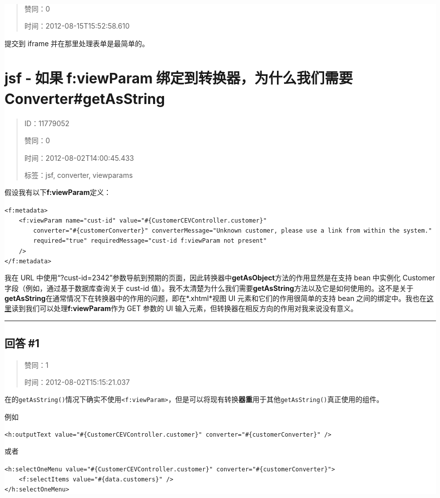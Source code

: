 > 赞同：0
> 
> 时间：2012-08-15T15:52:58.610

提交到 iframe 并在那里处理表单是最简单的。

# jsf - 如果 f:viewParam 绑定到转换器，为什么我们需要 Converter#getAsString

> ID：11779052
> 
> 赞同：0
> 
> 时间：2012-08-02T14:00:45.433
> 
> 标签：jsf, converter, viewparams

假设我有以下**f:viewParam**定义：

```
<f:metadata>
    <f:viewParam name="cust-id" value="#{CustomerCEVController.customer}" 
        converter="#{customerConverter}" converterMessage="Unknown customer, please use a link from within the system."
        required="true" requiredMessage="cust-id f:viewParam not present"
    />
</f:metadata> 
```

我在 URL 中使用“?cust-id=2342”参数导航到预期的页面，因此转换器中**getAsObject**方法的作用显然是在支持 bean 中实例化 Customer 字段（例如，通过基于数据库查询关于 cust-id 值）。我不太清楚为什么我们需要**getAsString**方法以及它是如何使用的。这不是关于**getAsString**在通常情况下在转换器中的作用的问题，即在*.xhtml*视图 UI 元素和它们的作用很简单的支持 bean 之间的绑定中。我也在[这里](https://stackoverflow.com/questions/6377798/what-can-fmetadata-and-fviewparam-be-used-for)读到我们可以处理**f:viewParam**作为 GET 参数的 UI 输入元素，但转换器在相反方向的作用对我来说没有意义。

* * *

## 回答 #1

> 赞同：1
> 
> 时间：2012-08-02T15:15:21.037

在的`getAsString()`情况下确实不使用`<f:viewParam>`，但是可以将现有转换**器重**用于其他`getAsString()`真正使用的组件。

例如

```
<h:outputText value="#{CustomerCEVController.customer}" converter="#{customerConverter}" /> 
```

或者

```
<h:selectOneMenu value="#{CustomerCEVController.customer}" converter="#{customerConverter}">
    <f:selectItems value="#{data.customers}" />
</h:selectOneMenu> 
```
